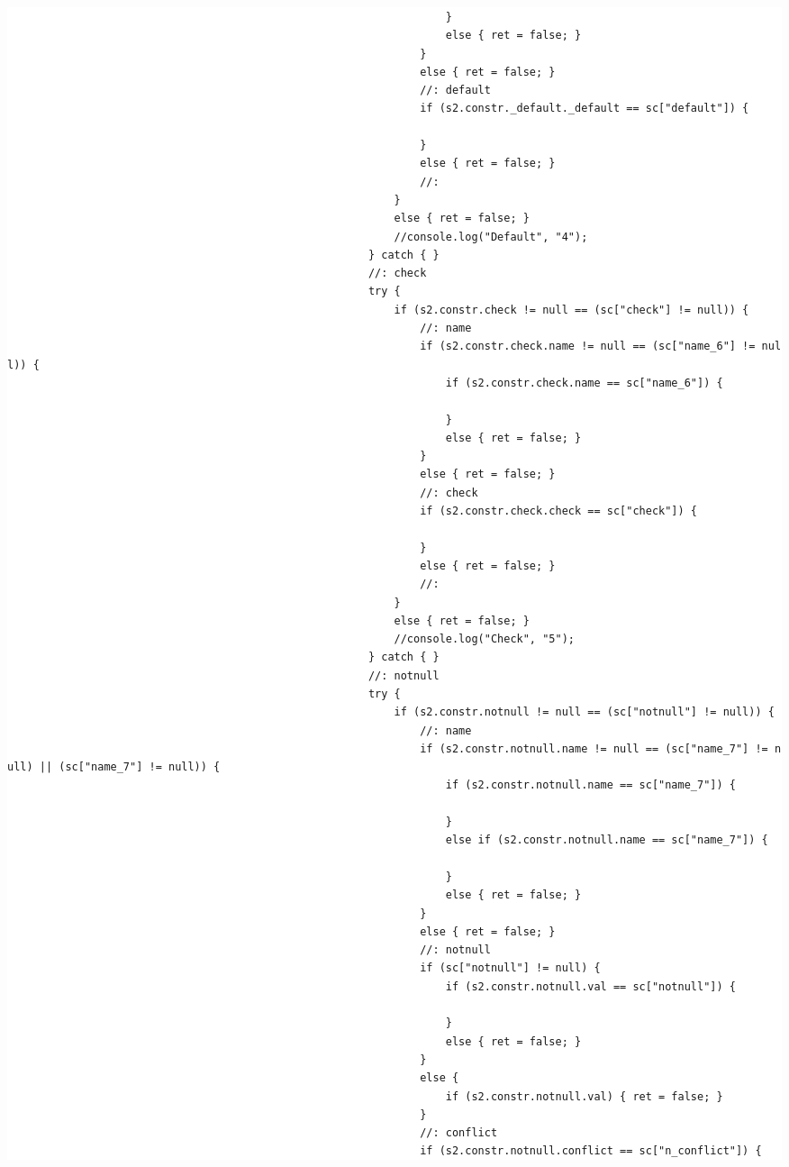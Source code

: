                                                                         }
                                                                        else { ret = false; }
                                                                    }
                                                                    else { ret = false; }
                                                                    //: default 
                                                                    if (s2.constr._default._default == sc["default"]) {

                                                                    }
                                                                    else { ret = false; }
                                                                    //: 
                                                                }
                                                                else { ret = false; }
                                                                //console.log("Default", "4");
                                                            } catch { }
                                                            //: check 
                                                            try {
                                                                if (s2.constr.check != null == (sc["check"] != null)) {
                                                                    //: name 
                                                                    if (s2.constr.check.name != null == (sc["name_6"] != null)) {
                                                                        if (s2.constr.check.name == sc["name_6"]) {

                                                                        }
                                                                        else { ret = false; }
                                                                    }
                                                                    else { ret = false; }
                                                                    //: check  
                                                                    if (s2.constr.check.check == sc["check"]) {

                                                                    }
                                                                    else { ret = false; }
                                                                    //: 
                                                                }
                                                                else { ret = false; }
                                                                //console.log("Check", "5");
                                                            } catch { }
                                                            //: notnull
                                                            try {
                                                                if (s2.constr.notnull != null == (sc["notnull"] != null)) {
                                                                    //: name 
                                                                    if (s2.constr.notnull.name != null == (sc["name_7"] != null) || (sc["name_7"] != null)) {
                                                                        if (s2.constr.notnull.name == sc["name_7"]) {

                                                                        }
                                                                        else if (s2.constr.notnull.name == sc["name_7"]) {

                                                                        }
                                                                        else { ret = false; }
                                                                    }
                                                                    else { ret = false; }
                                                                    //: notnull 
                                                                    if (sc["notnull"] != null) {
                                                                        if (s2.constr.notnull.val == sc["notnull"]) {

                                                                        }
                                                                        else { ret = false; }
                                                                    }
                                                                    else {
                                                                        if (s2.constr.notnull.val) { ret = false; }
                                                                    }
                                                                    //: conflict 
                                                                    if (s2.constr.notnull.conflict == sc["n_conflict"]) {
